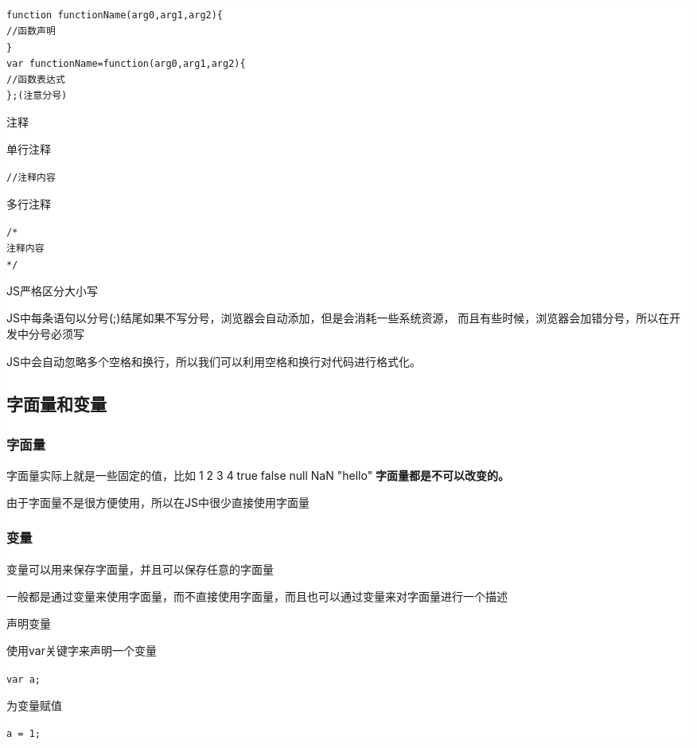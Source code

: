 ```
function functionName(arg0,arg1,arg2){  
//函数声明  
}  
var functionName=function(arg0,arg1,arg2){  
//函数表达式  
};(注意分号)  
```

注释

单行注释

```
//注释内容  
```

多行注释

```
/*  
注释内容  
*/  
```

JS严格区分大小写

JS中每条语句以分号(;)结尾如果不写分号，浏览器会自动添加，但是会消耗一些系统资源， 而且有些时候，浏览器会加错分号，所以在开发中分号必须写

JS中会自动忽略多个空格和换行，所以我们可以利用空格和换行对代码进行格式化。

## 字面量和变量

### 字面量

字面量实际上就是一些固定的值，比如 1 2 3 4 true false null NaN "hello"
**字面量都是不可以改变的。**

由于字面量不是很方便使用，所以在JS中很少直接使用字面量

### 变量

变量可以用来保存字面量，并且可以保存任意的字面量

一般都是通过变量来使用字面量，而不直接使用字面量，而且也可以通过变量来对字面量进行一个描述

声明变量

使用var关键字来声明一个变量

```
var a;  
```

为变量赋值

```
a = 1; 
```
